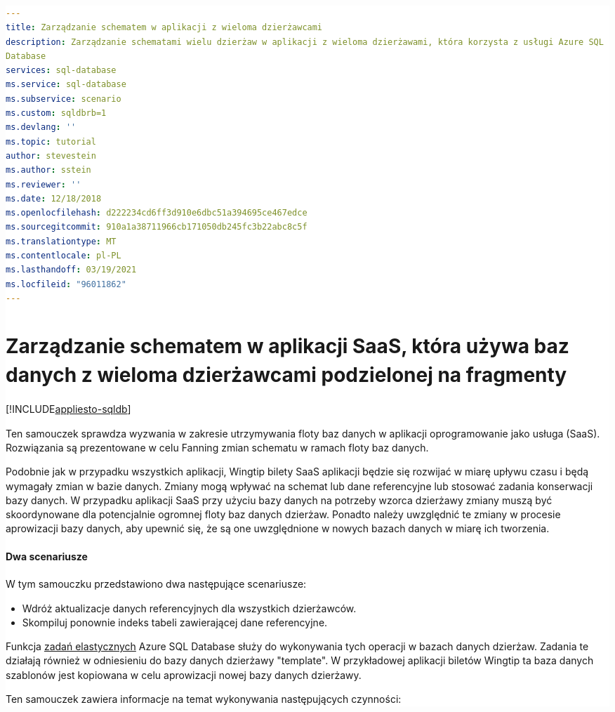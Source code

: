 ```yaml
---
title: Zarządzanie schematem w aplikacji z wieloma dzierżawcami
description: Zarządzanie schematami wielu dzierżaw w aplikacji z wieloma dzierżawami, która korzysta z usługi Azure SQL Database
services: sql-database
ms.service: sql-database
ms.subservice: scenario
ms.custom: sqldbrb=1
ms.devlang: ''
ms.topic: tutorial
author: stevestein
ms.author: sstein
ms.reviewer: ''
ms.date: 12/18/2018
ms.openlocfilehash: d222234cd6ff3d910e6dbc51a394695ce467edce
ms.sourcegitcommit: 910a1a38711966cb171050db245fc3b22abc8c5f
ms.translationtype: MT
ms.contentlocale: pl-PL
ms.lasthandoff: 03/19/2021
ms.locfileid: "96011862"
---
```

# <a name="manage-schema-in-a-saas-application-that-uses-sharded-multi-tenant-databases"></a>Zarządzanie schematem w aplikacji SaaS, która używa baz danych z wieloma dzierżawcami podzielonej na fragmenty
[!INCLUDE[appliesto-sqldb](../includes/appliesto-sqldb.md)]

Ten samouczek sprawdza wyzwania w zakresie utrzymywania floty baz danych w aplikacji oprogramowanie jako usługa (SaaS). Rozwiązania są prezentowane w celu Fanning zmian schematu w ramach floty baz danych.

Podobnie jak w przypadku wszystkich aplikacji, Wingtip bilety SaaS aplikacji będzie się rozwijać w miarę upływu czasu i będą wymagały zmian w bazie danych. Zmiany mogą wpływać na schemat lub dane referencyjne lub stosować zadania konserwacji bazy danych. W przypadku aplikacji SaaS przy użyciu bazy danych na potrzeby wzorca dzierżawy zmiany muszą być skoordynowane dla potencjalnie ogromnej floty baz danych dzierżaw. Ponadto należy uwzględnić te zmiany w procesie aprowizacji bazy danych, aby upewnić się, że są one uwzględnione w nowych bazach danych w miarę ich tworzenia.

#### <a name="two-scenarios"></a>Dwa scenariusze

W tym samouczku przedstawiono dwa następujące scenariusze:
- Wdróż aktualizacje danych referencyjnych dla wszystkich dzierżawców.
- Skompiluj ponownie indeks tabeli zawierającej dane referencyjne.

Funkcja [zadań elastycznych](./elastic-jobs-overview.md) Azure SQL Database służy do wykonywania tych operacji w bazach danych dzierżaw. Zadania te działają również w odniesieniu do bazy danych dzierżawy "template". W przykładowej aplikacji biletów Wingtip ta baza danych szablonów jest kopiowana w celu aprowizacji nowej bazy danych dzierżawy.

Ten samouczek zawiera informacje na temat wykonywania następujących czynności:
